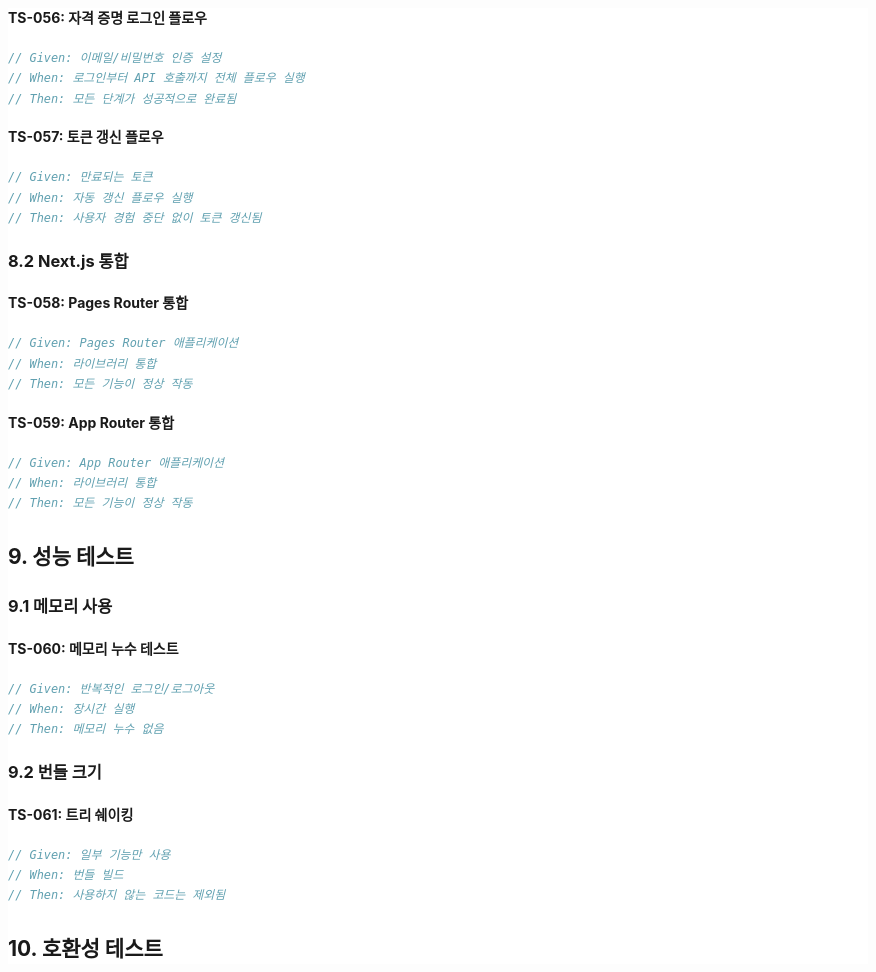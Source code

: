 #### TS-056: 자격 증명 로그인 플로우
```typescript
// Given: 이메일/비밀번호 인증 설정
// When: 로그인부터 API 호출까지 전체 플로우 실행
// Then: 모든 단계가 성공적으로 완료됨
```

#### TS-057: 토큰 갱신 플로우
```typescript
// Given: 만료되는 토큰
// When: 자동 갱신 플로우 실행
// Then: 사용자 경험 중단 없이 토큰 갱신됨
```

### 8.2 Next.js 통합

#### TS-058: Pages Router 통합
```typescript
// Given: Pages Router 애플리케이션
// When: 라이브러리 통합
// Then: 모든 기능이 정상 작동
```

#### TS-059: App Router 통합
```typescript
// Given: App Router 애플리케이션
// When: 라이브러리 통합
// Then: 모든 기능이 정상 작동
```

## 9. 성능 테스트

### 9.1 메모리 사용

#### TS-060: 메모리 누수 테스트
```typescript
// Given: 반복적인 로그인/로그아웃
// When: 장시간 실행
// Then: 메모리 누수 없음
```

### 9.2 번들 크기

#### TS-061: 트리 쉐이킹
```typescript
// Given: 일부 기능만 사용
// When: 번들 빌드
// Then: 사용하지 않는 코드는 제외됨
```

## 10. 호환성 테스트
